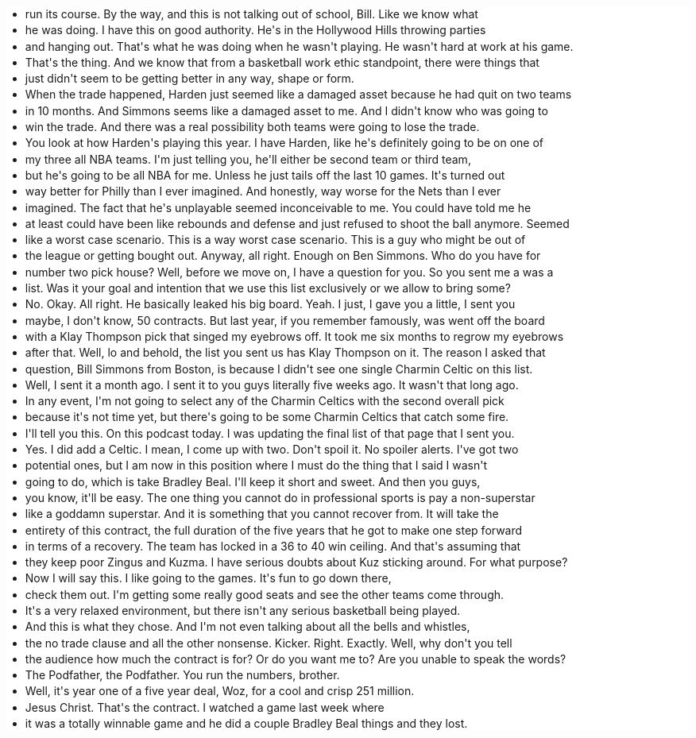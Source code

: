*  run its course. By the way, and this is not talking out of school, Bill. Like we know what
*  he was doing. I have this on good authority. He's in the Hollywood Hills throwing parties
*  and hanging out. That's what he was doing when he wasn't playing. He wasn't hard at work at his game.
*  That's the thing. And we know that from a basketball work ethic standpoint, there were things that
*  just didn't seem to be getting better in any way, shape or form.
*  When the trade happened, Harden just seemed like a damaged asset because he had quit on two teams
*  in 10 months. And Simmons seems like a damaged asset to me. And I didn't know who was going to
*  win the trade. And there was a real possibility both teams were going to lose the trade.
*  You look at how Harden's playing this year. I have Harden, like he's definitely going to be on one of
*  my three all NBA teams. I'm just telling you, he'll either be second team or third team,
*  but he's going to be all NBA for me. Unless he just tails off the last 10 games. It's turned out
*  way better for Philly than I ever imagined. And honestly, way worse for the Nets than I ever
*  imagined. The fact that he's unplayable seemed inconceivable to me. You could have told me he
*  at least could have been like rebounds and defense and just refused to shoot the ball anymore. Seemed
*  like a worst case scenario. This is a way worst case scenario. This is a guy who might be out of
*  the league or getting bought out. Anyway, all right. Enough on Ben Simmons. Who do you have for
*  number two pick house? Well, before we move on, I have a question for you. So you sent me a was a
*  list. Was it your goal and intention that we use this list exclusively or we allow to bring some?
*  No. Okay. All right. He basically leaked his big board. Yeah. I just, I gave you a little, I sent you
*  maybe, I don't know, 50 contracts. But last year, if you remember famously, was went off the board
*  with a Klay Thompson pick that singed my eyebrows off. It took me six months to regrow my eyebrows
*  after that. Well, lo and behold, the list you sent us has Klay Thompson on it. The reason I asked that
*  question, Bill Simmons from Boston, is because I didn't see one single Charmin Celtic on this list.
*  Well, I sent it a month ago. I sent it to you guys literally five weeks ago. It wasn't that long ago.
*  In any event, I'm not going to select any of the Charmin Celtics with the second overall pick
*  because it's not time yet, but there's going to be some Charmin Celtics that catch some fire.
*  I'll tell you this. On this podcast today. I was updating the final list of that page that I sent you.
*  Yes. I did add a Celtic. I mean, I come up with two. Don't spoil it. No spoiler alerts. I've got two
*  potential ones, but I am now in this position where I must do the thing that I said I wasn't
*  going to do, which is take Bradley Beal. I'll keep it short and sweet. And then you guys,
*  you know, it'll be easy. The one thing you cannot do in professional sports is pay a non-superstar
*  like a goddamn superstar. And it is something that you cannot recover from. It will take the
*  entirety of this contract, the full duration of the five years that he got to make one step forward
*  in terms of a recovery. The team has locked in a 36 to 40 win ceiling. And that's assuming that
*  they keep poor Zingus and Kuzma. I have serious doubts about Kuz sticking around. For what purpose?
*  Now I will say this. I like going to the games. It's fun to go down there,
*  check them out. I'm getting some really good seats and see the other teams come through.
*  It's a very relaxed environment, but there isn't any serious basketball being played.
*  And this is what they chose. And I'm not even talking about all the bells and whistles,
*  the no trade clause and all the other nonsense. Kicker. Right. Exactly. Well, why don't you tell
*  the audience how much the contract is for? Or do you want me to? Are you unable to speak the words?
*  The Podfather, the Podfather. You run the numbers, brother.
*  Well, it's year one of a five year deal, Woz, for a cool and crisp 251 million.
*  Jesus Christ. That's the contract. I watched a game last week where
*  it was a totally winnable game and he did a couple Bradley Beal things and they lost.